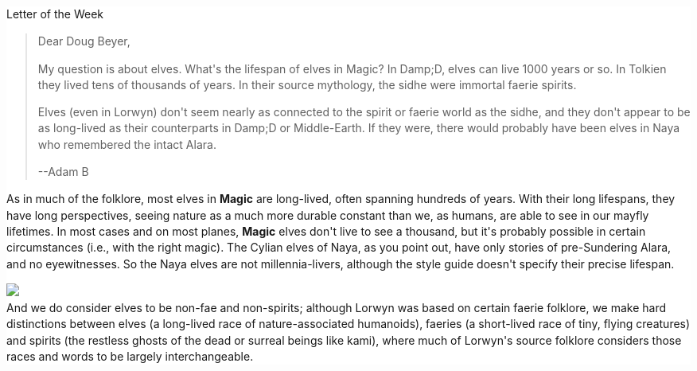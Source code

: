 Letter of the Week

> Dear Doug Beyer,
> 
> My question is about elves. What's the lifespan of elves in Magic? In Damp;D, elves can live 1000 years or so. In Tolkien they lived tens of thousands of years. In their source mythology, the sidhe were immortal faerie spirits.
> 
> Elves (even in Lorwyn) don't seem nearly as connected to the spirit or faerie world as the sidhe, and they don't appear to be as long-lived as their counterparts in Damp;D or Middle-Earth. If they were, there would probably have been elves in Naya who remembered the intact Alara.
> 
> --Adam B
> 
> 

As in much of the folklore, most elves in **Magic** are long-lived, often spanning hundreds of years. With their long lifespans, they have long perspectives, seeing nature as a much more durable constant than we, as humans, are able to see in our mayfly lifetimes. In most cases and on most planes, **Magic** elves don't live to see a thousand, but it's probably possible in certain circumstances (i.e., with the right magic). The Cylian elves of Naya, as you point out, have only stories of pre-Sundering Alara, and no eyewitnesses. So the Naya elves are not millennia-livers, although the style guide doesn't specify their precise lifespan.

![](https://web.archive.org/web/20190812223755im_/http://wizards.com//mtg/images/daily/stf/stf37_elfCross.jpg)  
And we do consider elves to be non-fae and non-spirits; although Lorwyn was based on certain faerie folklore, we make hard distinctions between elves (a long-lived race of nature-associated humanoids), faeries (a short-lived race of tiny, flying creatures) and spirits (the restless ghosts of the dead or surreal beings like kami), where much of Lorwyn's source folklore considers those races and words to be largely interchangeable.







